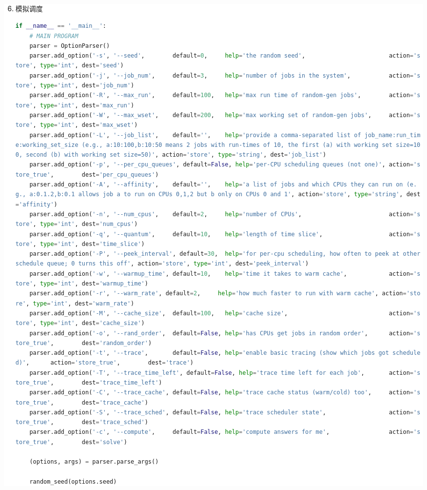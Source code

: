 6. 模拟调度

	```py
	if __name__ == '__main__':
	    # MAIN PROGRAM
	    parser = OptionParser()
	    parser.add_option('-s', '--seed',        default=0,     help='the random seed',                        action='store', type='int', dest='seed')
	    parser.add_option('-j', '--job_num',     default=3,     help='number of jobs in the system',           action='store', type='int', dest='job_num')
	    parser.add_option('-R', '--max_run',     default=100,   help='max run time of random-gen jobs',        action='store', type='int', dest='max_run')
	    parser.add_option('-W', '--max_wset',    default=200,   help='max working set of random-gen jobs',     action='store', type='int', dest='max_wset')
	    parser.add_option('-L', '--job_list',    default='',    help='provide a comma-separated list of job_name:run_time:working_set_size (e.g., a:10:100,b:10:50 means 2 jobs with run-times of 10, the first (a) with working set size=100, second (b) with working set size=50)', action='store', type='string', dest='job_list')
	    parser.add_option('-p', '--per_cpu_queues', default=False, help='per-CPU scheduling queues (not one)', action='store_true',        dest='per_cpu_queues')
	    parser.add_option('-A', '--affinity',    default='',    help='a list of jobs and which CPUs they can run on (e.g., a:0.1.2,b:0.1 allows job a to run on CPUs 0,1,2 but b only on CPUs 0 and 1', action='store', type='string', dest='affinity')
	    parser.add_option('-n', '--num_cpus',    default=2,     help='number of CPUs',                         action='store', type='int', dest='num_cpus')
	    parser.add_option('-q', '--quantum',     default=10,    help='length of time slice',                   action='store', type='int', dest='time_slice')
	    parser.add_option('-P', '--peek_interval', default=30,  help='for per-cpu scheduling, how often to peek at other schedule queue; 0 turns this off', action='store', type='int', dest='peek_interval')
	    parser.add_option('-w', '--warmup_time', default=10,    help='time it takes to warm cache',            action='store', type='int', dest='warmup_time')
	    parser.add_option('-r', '--warm_rate', default=2,     help='how much faster to run with warm cache', action='store', type='int', dest='warm_rate')
	    parser.add_option('-M', '--cache_size',  default=100,   help='cache size',                             action='store', type='int', dest='cache_size')
	    parser.add_option('-o', '--rand_order',  default=False, help='has CPUs get jobs in random order',      action='store_true',        dest='random_order')
	    parser.add_option('-t', '--trace',       default=False, help='enable basic tracing (show which jobs got scheduled)',      action='store_true',        dest='trace')
	    parser.add_option('-T', '--trace_time_left', default=False, help='trace time left for each job',       action='store_true',        dest='trace_time_left')
	    parser.add_option('-C', '--trace_cache', default=False, help='trace cache status (warm/cold) too',     action='store_true',        dest='trace_cache')
	    parser.add_option('-S', '--trace_sched', default=False, help='trace scheduler state',                  action='store_true',        dest='trace_sched')
	    parser.add_option('-c', '--compute',     default=False, help='compute answers for me',                 action='store_true',        dest='solve')
	
	    (options, args) = parser.parse_args()
	
	    random_seed(options.seed)
	
